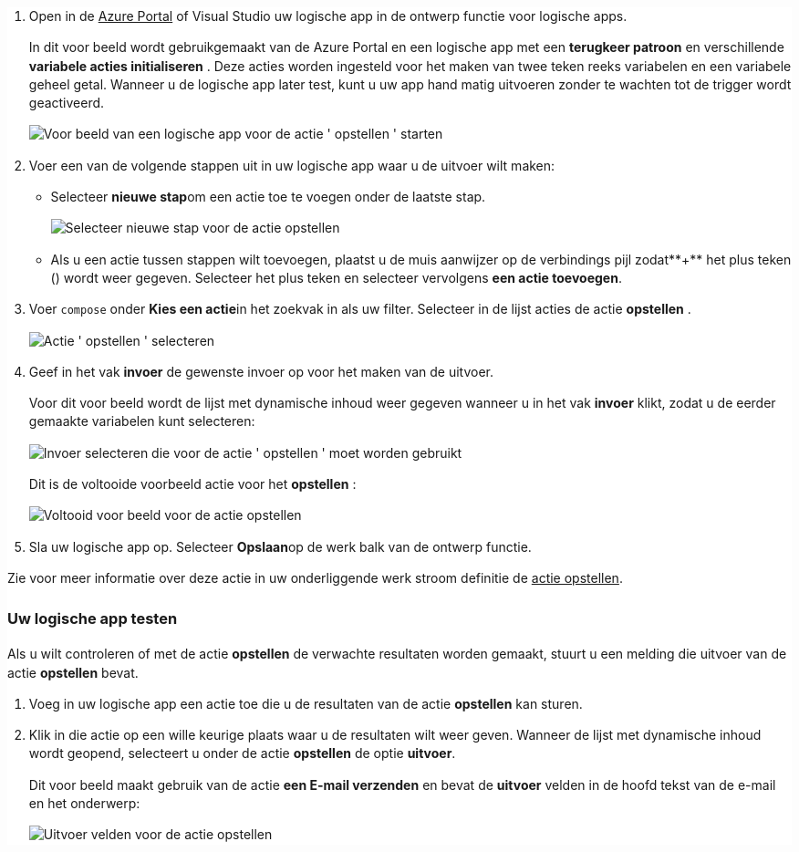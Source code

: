 1. Open in de [Azure Portal](https://portal.azure.com) of Visual Studio uw logische app in de ontwerp functie voor logische apps.

   In dit voor beeld wordt gebruikgemaakt van de Azure Portal en een logische app met een **terugkeer patroon** en verschillende **variabele acties initialiseren** . Deze acties worden ingesteld voor het maken van twee teken reeks variabelen en een variabele geheel getal. Wanneer u de logische app later test, kunt u uw app hand matig uitvoeren zonder te wachten tot de trigger wordt geactiveerd.

   ![Voor beeld van een logische app voor de actie ' opstellen ' starten](./media/logic-apps-perform-data-operations/sample-starting-logic-app-compose-action.png)

1. Voer een van de volgende stappen uit in uw logische app waar u de uitvoer wilt maken: 

   * Selecteer **nieuwe stap**om een actie toe te voegen onder de laatste stap.

     ![Selecteer nieuwe stap voor de actie opstellen](./media/logic-apps-perform-data-operations/add-compose-operation-action.png)

   * Als u een actie tussen stappen wilt toevoegen, plaatst u de muis aanwijzer op de verbindings pijl zodat**+** het plus teken () wordt weer gegeven. Selecteer het plus teken en selecteer vervolgens **een actie toevoegen**.

1. Voer `compose` onder **Kies een actie**in het zoekvak in als uw filter. Selecteer in de lijst acties de actie **opstellen** .

   ![Actie ' opstellen ' selecteren](./media/logic-apps-perform-data-operations/select-compose-action.png)

1. Geef in het vak **invoer** de gewenste invoer op voor het maken van de uitvoer.

   Voor dit voor beeld wordt de lijst met dynamische inhoud weer gegeven wanneer u in het vak **invoer** klikt, zodat u de eerder gemaakte variabelen kunt selecteren:

   ![Invoer selecteren die voor de actie ' opstellen ' moet worden gebruikt](./media/logic-apps-perform-data-operations/configure-compose-action.png)

   Dit is de voltooide voorbeeld actie voor het **opstellen** : 

   ![Voltooid voor beeld voor de actie opstellen](./media/logic-apps-perform-data-operations/finished-compose-action.png)

1. Sla uw logische app op. Selecteer **Opslaan**op de werk balk van de ontwerp functie.

Zie voor meer informatie over deze actie in uw onderliggende werk stroom definitie de [actie opstellen](../logic-apps/logic-apps-workflow-actions-triggers.md#compose-action).

### <a name="test-your-logic-app"></a>Uw logische app testen

Als u wilt controleren of met de actie **opstellen** de verwachte resultaten worden gemaakt, stuurt u een melding die uitvoer van de actie **opstellen** bevat.

1. Voeg in uw logische app een actie toe die u de resultaten van de actie **opstellen** kan sturen.

1. Klik in die actie op een wille keurige plaats waar u de resultaten wilt weer geven. Wanneer de lijst met dynamische inhoud wordt geopend, selecteert u onder de actie **opstellen** de optie **uitvoer**.

   Dit voor beeld maakt gebruik van de actie **een E-mail verzenden** en bevat de **uitvoer** velden in de hoofd tekst van de e-mail en het onderwerp:

   ![Uitvoer velden voor de actie opstellen](./media/logic-apps-perform-data-operations/send-email-compose-action.png)
